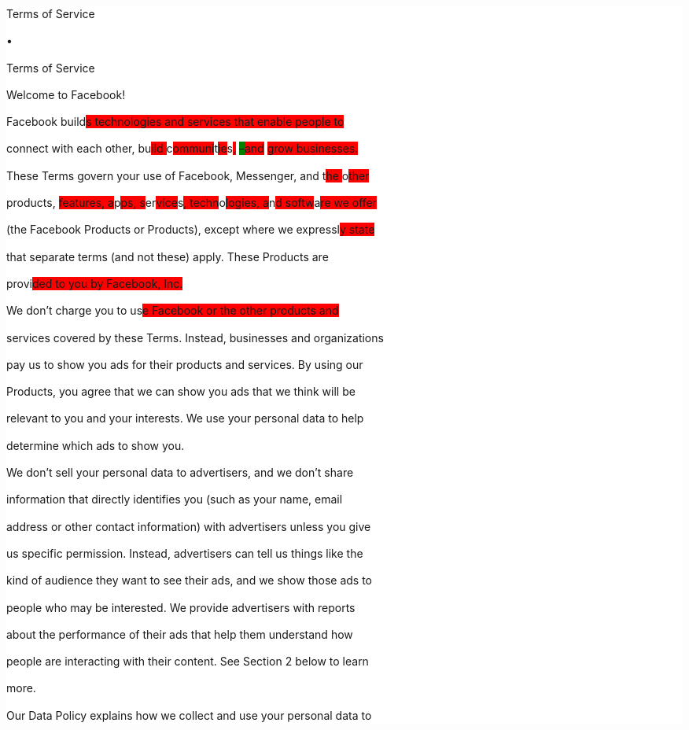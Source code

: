 Terms of Service

•

Terms of Service

Welcome to Facebook! 

Facebook buil</span>d<span style="background-color: red;">s technologies and services that enable people to

connect with each other, b</span>u<span style="background-color: red;">ild </span>c<span style="background-color: red;">ommuni</span>t<span style="background-color: red;">ie</span>s<span style="background-color: red;">,</span> <span style="background-color: green;">–</span><span style="background-color: red;">and</span> <span style="background-color: red;">grow businesses.

These Terms govern your use of Facebook, Messenger, and </span>t<span style="background-color: red;">he </span>o<span style="background-color: red;">ther

products,</span> <span style="background-color: red;">features, a</span>p<span style="background-color: red;">ps, s</span>er<span style="background-color: red;">vice</span>s<span style="background-color: red;">, techn</span>o<span style="background-color: red;">logies, a</span>n<span style="background-color: red;">d softw</span>a<span style="background-color: red;">re we offer

(the Facebook Products or Products), except where we express</span>l<span style="background-color: red;">y state

that separate terms (and not these) apply. These Products are

prov</span>i<span style="background-color: red;">ded to you by Facebook, Inc. 

We don’t charge you to u</span>s<span style="background-color: red;">e Facebook or the other products and

services covered by these Terms. Instead, businesses and organizations

pay us to show you ads for their products and services. By using our

Products, you agree that we can show you ads that we think will be

relevant to you and your interests. We use your personal data to help

determine which ads to show you. 

We don’t sell your personal data to advertisers, and we don’t share

information that directly identifies you (such as your name, email

address or other contact information) with advertisers unless you give

us specific permission. Instead, advertisers can tell us things like the

kind of audience they want to see their ads, and we show those ads to

people who may be interested. We provide advertisers with reports

about the performance of their ads that help them understand how

people are interacting with their content. See Section 2 below to learn

more. 

Our Data Policy explains how we collect and use your personal data to
